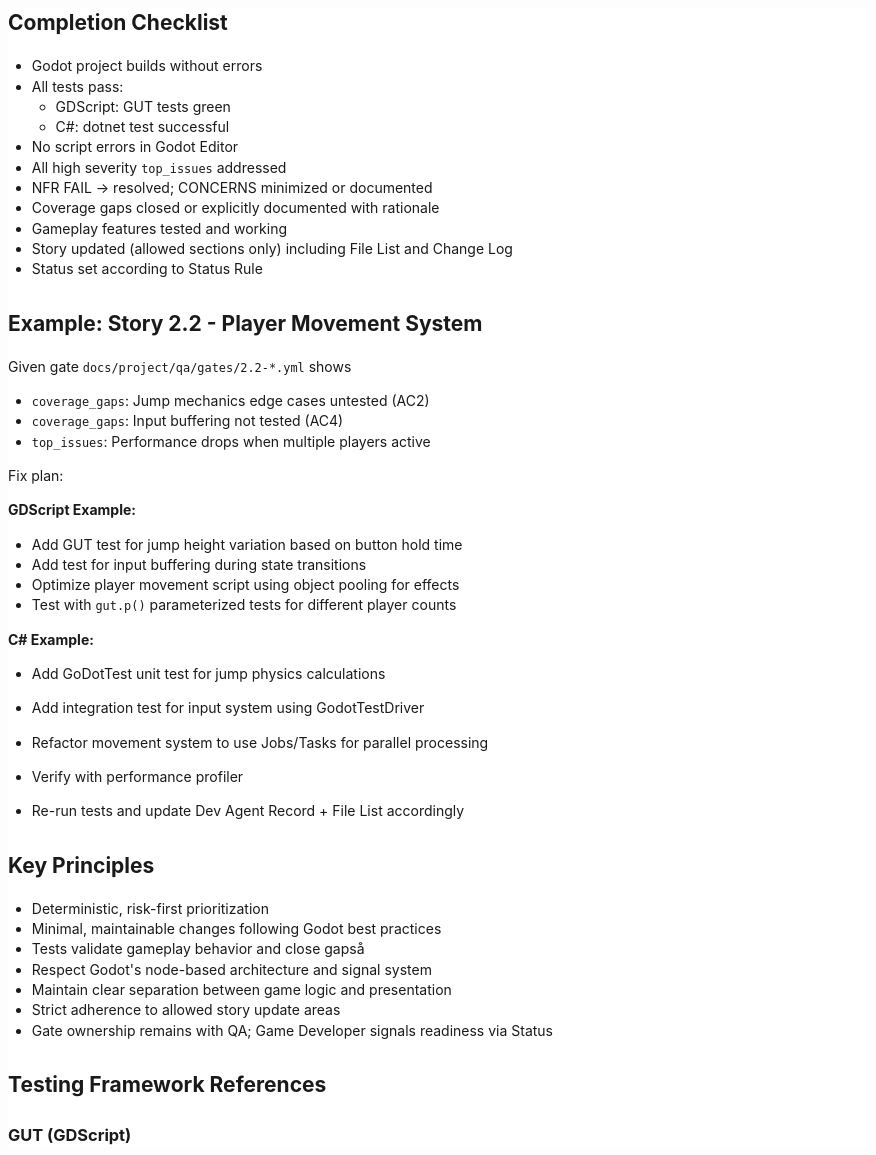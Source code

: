 ## Completion Checklist

- Godot project builds without errors
- All tests pass:
  - GDScript: GUT tests green
  - C#: dotnet test successful
- No script errors in Godot Editor
- All high severity `top_issues` addressed
- NFR FAIL → resolved; CONCERNS minimized or documented
- Coverage gaps closed or explicitly documented with rationale
- Gameplay features tested and working
- Story updated (allowed sections only) including File List and Change Log
- Status set according to Status Rule

## Example: Story 2.2 - Player Movement System

Given gate `docs/project/qa/gates/2.2-*.yml` shows

- `coverage_gaps`: Jump mechanics edge cases untested (AC2)
- `coverage_gaps`: Input buffering not tested (AC4)
- `top_issues`: Performance drops when multiple players active

Fix plan:

**GDScript Example:**

- Add GUT test for jump height variation based on button hold time
- Add test for input buffering during state transitions
- Optimize player movement script using object pooling for effects
- Test with `gut.p()` parameterized tests for different player counts

**C# Example:**

- Add GoDotTest unit test for jump physics calculations
- Add integration test for input system using GodotTestDriver
- Refactor movement system to use Jobs/Tasks for parallel processing
- Verify with performance profiler

- Re-run tests and update Dev Agent Record + File List accordingly

## Key Principles

- Deterministic, risk-first prioritization
- Minimal, maintainable changes following Godot best practices
- Tests validate gameplay behavior and close gapså
- Respect Godot's node-based architecture and signal system
- Maintain clear separation between game logic and presentation
- Strict adherence to allowed story update areas
- Gate ownership remains with QA; Game Developer signals readiness via Status

## Testing Framework References

### GUT (GDScript)
